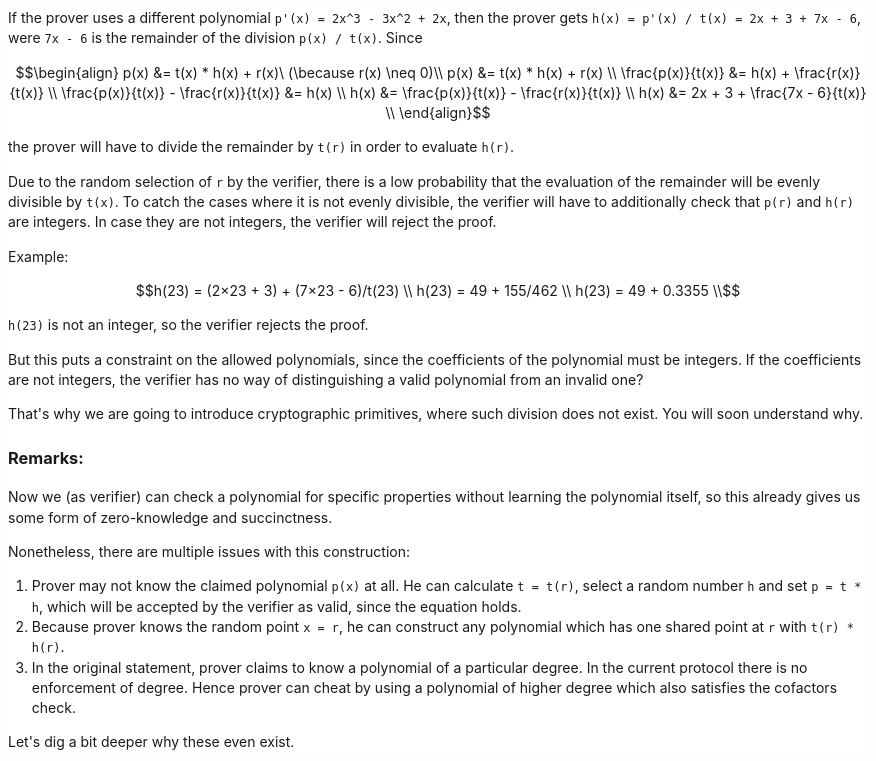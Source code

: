 If the prover uses a different polynomial `p'(x) = 2x^3 - 3x^2 + 2x`, then 
the prover gets `h(x) = p'(x) / t(x) = 2x + 3 + 7x - 6`, were `7x - 6` is the remainder of the division
`p(x) / t(x)`. Since

```math
\begin{align}
p(x) &= t(x) * h(x) + r(x)\ (\because r(x) \neq 0)\\
p(x) &= t(x) * h(x) + r(x) \\
\frac{p(x)}{t(x)} &= h(x) + \frac{r(x)}{t(x)} \\
\frac{p(x)}{t(x)} - \frac{r(x)}{t(x)} &= h(x) \\
h(x) &= \frac{p(x)}{t(x)} - \frac{r(x)}{t(x)} \\
h(x) &= 2x + 3 + \frac{7x - 6}{t(x)} \\
\end{align}
```
the prover will have to divide the remainder by `t(r)` in order to evaluate `h(r)`.

Due to the random selection of `r` by the verifier, there is a low probability that
the evaluation of the remainder will be evenly divisible by `t(x)`. To catch
the cases where it is not evenly divisible, the verifier will have to additionally
check that `p(r)` and `h(r)` are integers. In case they are not integers, the
verifier will reject the proof.

Example:
```math
h(23) = (2×23 + 3) + (7×23 - 6)/t(23) \\
h(23) = 49 + 155/462  \\
h(23) = 49 + 0.3355   \\
```
`h(23)` is not an integer, so the verifier rejects the proof.

But this puts a constraint on the allowed polynomials, since the coefficients of the polynomial
must be integers. If the coefficients are not integers, the verifier has no way of 
distinguishing a valid polynomial from an invalid one?

That's why we are going to introduce cryptographic primitives, where such
division does not exist. You will soon understand why.

### Remarks:

Now we (as verifier) can check a polynomial for specific properties without learning the polynomial itself,
so this already gives us some form of zero-knowledge and succinctness.

Nonetheless, there are multiple issues with this construction:

1.  Prover may not know the claimed polynomial `p(x)` at all. He can calculate
`t = t(r)`, select a random number `h` and set `p = t * h`, which will be accepted by the verifier
as valid, since the equation holds.
2. Because prover knows the random point `x = r`, he can construct any polynomial which has
one shared point at `r` with `t(r) * h(r)`.
3. In the original statement, prover claims to know a polynomial of a particular degree. In
the current protocol there is no enforcement of degree. Hence prover can cheat by using a
polynomial of higher degree which also satisfies the cofactors check.

Let's dig a bit deeper why these even exist.
